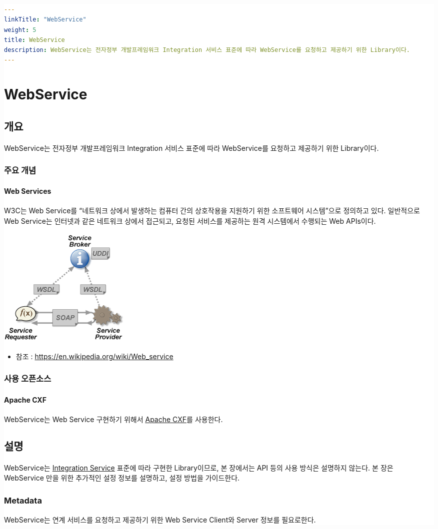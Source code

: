 ```yaml
---
linkTitle: "WebService"
weight: 5
title: WebService
description: WebService는 전자정부 개발프레임워크 Integration 서비스 표준에 따라 WebService를 요청하고 제공하기 위한 Library이다.
---
```

# WebService

## 개요

WebService는 전자정부 개발프레임워크 Integration 서비스 표준에 따라 WebService를 요청하고 제공하기 위한 Library이다.

### 주요 개념

#### Web Services

W3C는 Web Service를 “네트워크 상에서 발생하는 컴퓨터 간의 상호작용을 지원하기 위한 소프트웨어 시스템”으로 정의하고 있다. 일반적으로 Web Service는 인터넷과 같은 네트워크 상에서 접근되고, 요청된 서비스를 제공하는 원격 시스템에서 수행되는 Web APIs이다.

![WebService](./images/web_service_wbg.png)

- 참조 : https://en.wikipedia.org/wiki/Web_service

### 사용 오픈소스

#### Apache CXF

WebService는 Web Service 구현하기 위해서 [Apache CXF](https://cxf.apache.org/)를 사용한다.

## 설명

WebService는 [Integration Service](./integration-service.md) 표준에 따라 구현한 Library이므로, 본 장에서는 API 등의 사용 방식은 설명하지 않는다. 본 장은 WebService 만을 위한 추가적인 설정 정보를 설명하고, 설정 방법을 가이드한다.

### Metadata

WebService는 연계 서비스를 요청하고 제공하기 위한 Web Service Client와 Server 정보를 필요로한다.
